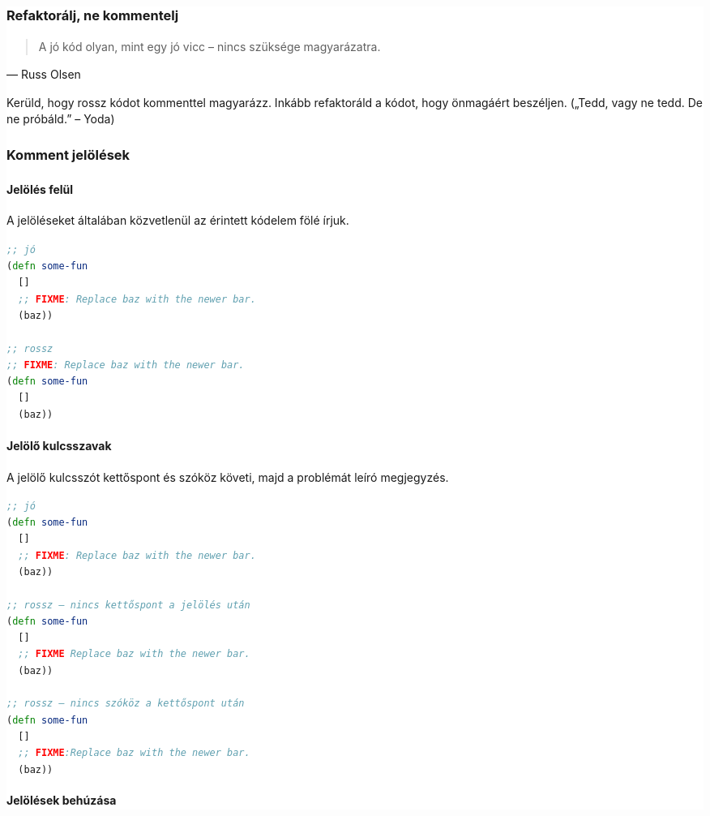 ### Refaktorálj, ne kommentelj

> A jó kód olyan, mint egy jó vicc – nincs szüksége magyarázatra.

— Russ Olsen 

Kerüld, hogy rossz kódot kommenttel magyarázz. Inkább refaktoráld a kódot, hogy önmagáért beszéljen. („Tedd, vagy ne tedd. De ne próbáld.” – Yoda)

### Komment jelölések

#### Jelölés felül

A jelöléseket általában közvetlenül az érintett kódelem fölé írjuk.

```clojure
;; jó
(defn some-fun
  []
  ;; FIXME: Replace baz with the newer bar.
  (baz))

;; rossz
;; FIXME: Replace baz with the newer bar.
(defn some-fun
  []
  (baz))
```

#### Jelölő kulcsszavak

A jelölő kulcsszót kettőspont és szóköz követi, majd a problémát leíró megjegyzés.

```clojure
;; jó
(defn some-fun
  []
  ;; FIXME: Replace baz with the newer bar.
  (baz))

;; rossz – nincs kettőspont a jelölés után
(defn some-fun
  []
  ;; FIXME Replace baz with the newer bar.
  (baz))

;; rossz – nincs szóköz a kettőspont után
(defn some-fun
  []
  ;; FIXME:Replace baz with the newer bar.
  (baz))
```

#### Jelölések behúzása
